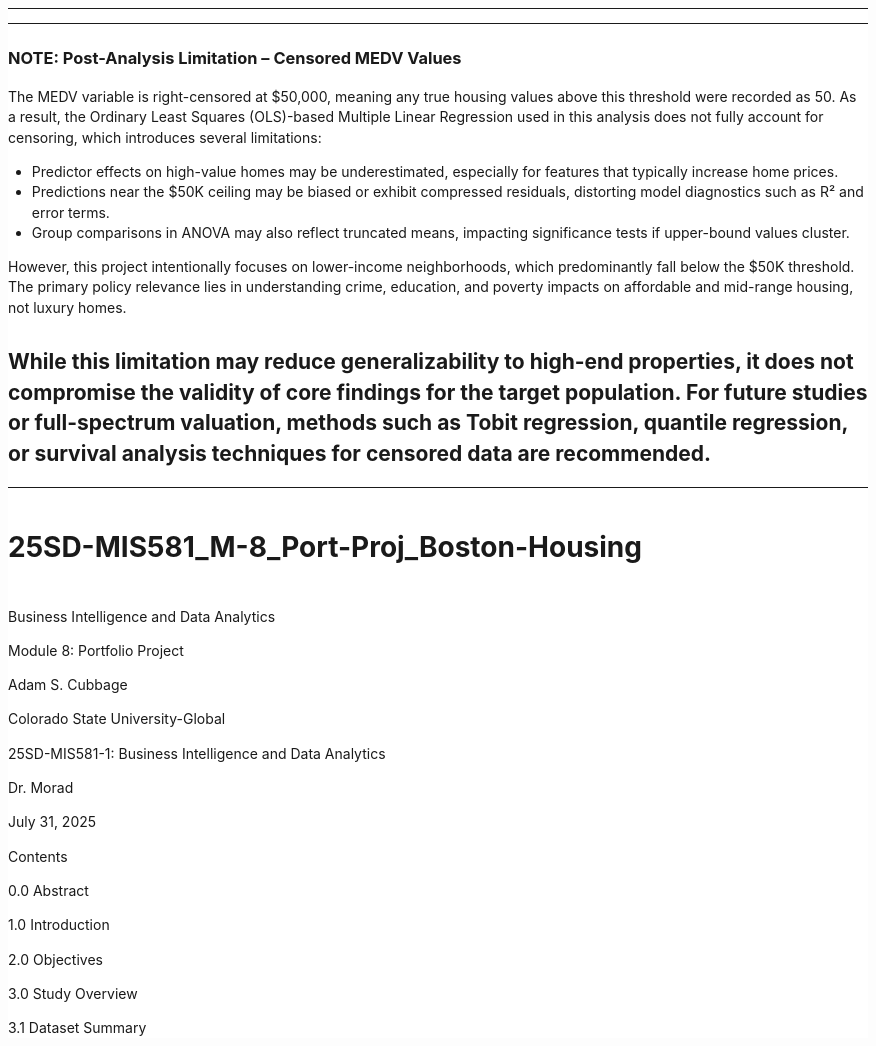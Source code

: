 ------------------------------------------------------------------------------------------------------------------------------------------------------------------------------------------------------------------------------
------------------------------------------------------------------------------------------------------------------------------------------------------------------------------------------------------------------------------
### NOTE: Post-Analysis Limitation – Censored MEDV Values

The MEDV variable is right-censored at $50,000, meaning any true housing values above this threshold were recorded as 50. As a result, the Ordinary Least Squares (OLS)-based Multiple Linear Regression used in this analysis does not fully account for censoring, which introduces several limitations:

* Predictor effects on high-value homes may be underestimated, especially for features that typically increase home prices.
* Predictions near the $50K ceiling may be biased or exhibit compressed residuals, distorting model diagnostics such as R² and error terms.
* Group comparisons in ANOVA may also reflect truncated means, impacting significance tests if upper-bound values cluster.

However, this project intentionally focuses on lower-income neighborhoods, which predominantly fall below the $50K threshold. The primary policy relevance lies in understanding crime, education, and poverty impacts on affordable and mid-range housing, not luxury homes.

While this limitation may reduce generalizability to high-end properties, it does not compromise the validity of core findings for the target population. For future studies or full-spectrum valuation, methods such as Tobit regression, quantile regression, or survival analysis techniques for censored data are recommended.
------------------------------------------------------------------------------------------------------------------------------------------------------------------------------------------------------------------------------
------------------------------------------------------------------------------------------------------------------------------------------------------------------------------------------------------------------------------

# 25SD-MIS581_M-8_Port-Proj_Boston-Housing
# 


Business Intelligence and Data Analytics

Module 8: Portfolio Project

Adam S. Cubbage

Colorado State University-Global

25SD-MIS581-1: Business Intelligence and Data Analytics

Dr. Morad

July 31, 2025
 
 
Contents

0.0 Abstract	

1.0 Introduction	

2.0 Objectives	

3.0 Study Overview	

3.1 Dataset Summary
